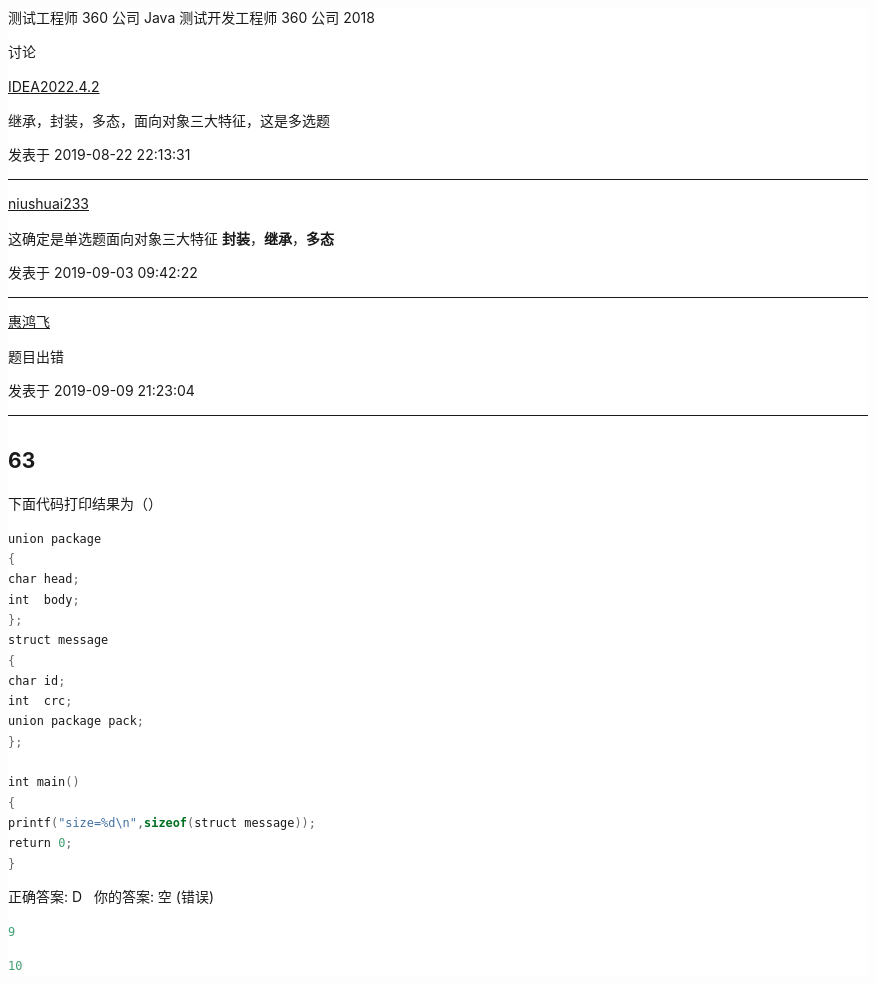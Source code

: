 测试工程师 360 公司 Java 测试开发工程师 360 公司 2018

讨论

[IDEA2022.4.2](https://www.nowcoder.com/profile/181223548)

继承，封装，多态，面向对象三大特征，这是多选题

发表于 2019-08-22 22:13:31

* * *

[niushuai233](https://www.nowcoder.com/profile/5844599)

这确定是单选题面向对象三大特征 **封装**，**继承**，**多态**

发表于 2019-09-03 09:42:22

* * *

[惠鸿飞](https://www.nowcoder.com/profile/881469708)

题目出错

发表于 2019-09-09 21:23:04

* * *

## 63

下面代码打印结果为（）

```cpp
union package
{
char head;
int  body;
};
struct message
{
char id;
int  crc;
union package pack;
};

int main()
{
printf("size=%d\n",sizeof(struct message));
return 0;
}
```

正确答案: D   你的答案: 空 (错误)

```cpp
9
```

```cpp
10
```
